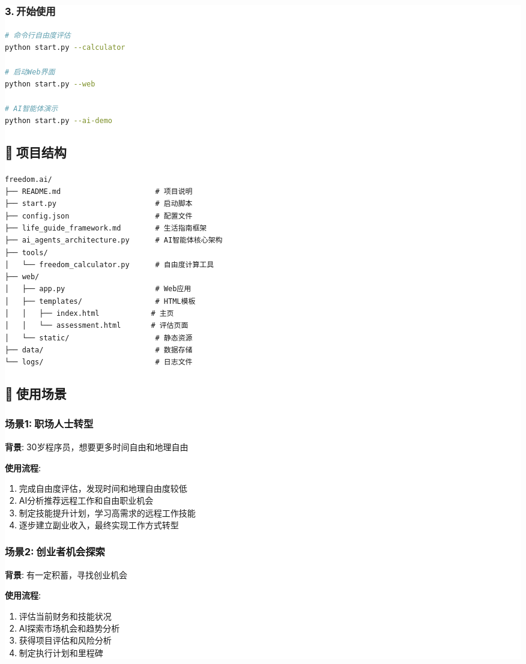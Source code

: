### 3. 开始使用

```bash
# 命令行自由度评估
python start.py --calculator

# 启动Web界面
python start.py --web

# AI智能体演示
python start.py --ai-demo
```

## 📁 项目结构

```
freedom.ai/
├── README.md                      # 项目说明
├── start.py                       # 启动脚本
├── config.json                    # 配置文件
├── life_guide_framework.md        # 生活指南框架
├── ai_agents_architecture.py      # AI智能体核心架构
├── tools/
│   └── freedom_calculator.py      # 自由度计算工具
├── web/
│   ├── app.py                     # Web应用
│   ├── templates/                 # HTML模板
│   │   ├── index.html            # 主页
│   │   └── assessment.html       # 评估页面
│   └── static/                    # 静态资源
├── data/                          # 数据存储
└── logs/                          # 日志文件
```

## 🎯 使用场景

### 场景1: 职场人士转型

**背景**: 30岁程序员，想要更多时间自由和地理自由

**使用流程**:
1. 完成自由度评估，发现时间和地理自由度较低
2. AI分析推荐远程工作和自由职业机会
3. 制定技能提升计划，学习高需求的远程工作技能
4. 逐步建立副业收入，最终实现工作方式转型

### 场景2: 创业者机会探索

**背景**: 有一定积蓄，寻找创业机会

**使用流程**:
1. 评估当前财务和技能状况
2. AI探索市场机会和趋势分析
3. 获得项目评估和风险分析
4. 制定执行计划和里程碑
